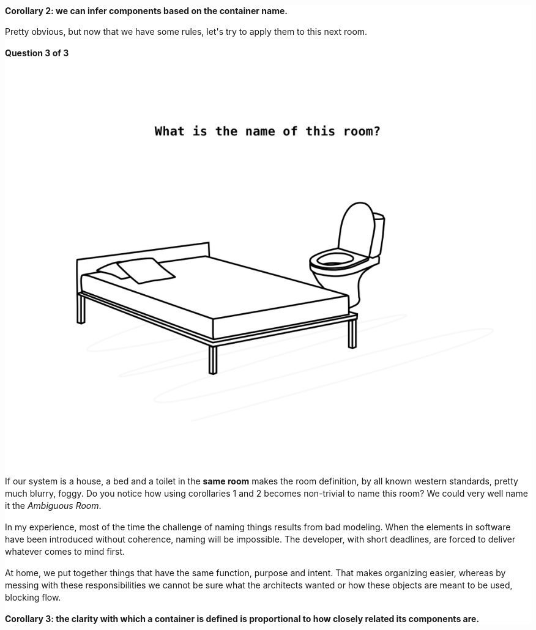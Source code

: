 **Corollary 2: we can infer components based on the container name.**

Pretty obvious, but now that we have some rules, let's try to apply them to this next room.

**Question 3 of 3**

<br />
<br />

![What room has a toilet and a bed?](../../../images/obsidian/toilet-bed.png)

<br />
<br />

If our system is a house, a bed and a toilet in the **same room** makes the room definition, by all known western standards, pretty much blurry, foggy. Do you notice how using corollaries 1 and 2 becomes non-trivial to name this room? We could very well name it the _Ambiguous Room_.

In my experience, most of the time the challenge of naming things results from bad modeling. When the elements in software have been introduced without coherence, naming will be impossible. The developer, with short deadlines, are forced to deliver whatever comes to mind first. 

At home, we put together things that have the same function, purpose and intent. That makes organizing easier, whereas by messing with these responsibilities we cannot be sure what the architects wanted or how these objects are meant to be used, blocking flow.

**Corollary 3: the clarity with which a container is defined is proportional to how closely related its components are.**
